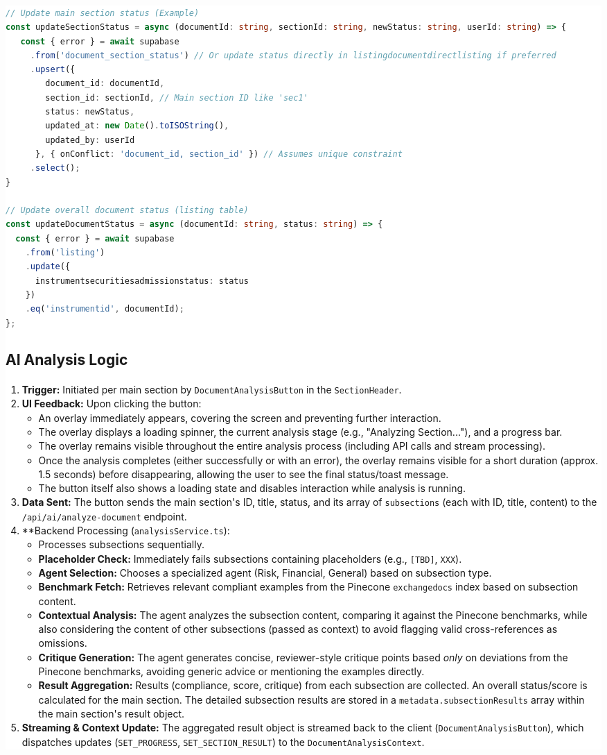 ```typescript
// Update main section status (Example)
const updateSectionStatus = async (documentId: string, sectionId: string, newStatus: string, userId: string) => {
   const { error } = await supabase
     .from('document_section_status') // Or update status directly in listingdocumentdirectlisting if preferred
     .upsert({
        document_id: documentId,
        section_id: sectionId, // Main section ID like 'sec1'
        status: newStatus, 
        updated_at: new Date().toISOString(),
        updated_by: userId 
      }, { onConflict: 'document_id, section_id' }) // Assumes unique constraint
     .select();
}

// Update overall document status (listing table)
const updateDocumentStatus = async (documentId: string, status: string) => {
  const { error } = await supabase
    .from('listing')
    .update({
      instrumentsecuritiesadmissionstatus: status
    })
    .eq('instrumentid', documentId);
};
```

## AI Analysis Logic

1.  **Trigger:** Initiated per main section by `DocumentAnalysisButton` in the `SectionHeader`.
2.  **UI Feedback:** Upon clicking the button:
    *   An overlay immediately appears, covering the screen and preventing further interaction.
    *   The overlay displays a loading spinner, the current analysis stage (e.g., "Analyzing Section..."), and a progress bar.
    *   The overlay remains visible throughout the entire analysis process (including API calls and stream processing).
    *   Once the analysis completes (either successfully or with an error), the overlay remains visible for a short duration (approx. 1.5 seconds) before disappearing, allowing the user to see the final status/toast message.
    *   The button itself also shows a loading state and disables interaction while analysis is running.
3.  **Data Sent:** The button sends the main section's ID, title, status, and its array of `subsections` (each with ID, title, content) to the `/api/ai/analyze-document` endpoint.
4.  **Backend Processing (`analysisService.ts`):
    *   Processes subsections sequentially.
    *   **Placeholder Check:** Immediately fails subsections containing placeholders (e.g., `[TBD]`, `XXX`).
    *   **Agent Selection:** Chooses a specialized agent (Risk, Financial, General) based on subsection type.
    *   **Benchmark Fetch:** Retrieves relevant compliant examples from the Pinecone `exchangedocs` index based on subsection content.
    *   **Contextual Analysis:** The agent analyzes the subsection content, comparing it against the Pinecone benchmarks, while also considering the content of other subsections (passed as context) to avoid flagging valid cross-references as omissions.
    *   **Critique Generation:** The agent generates concise, reviewer-style critique points based *only* on deviations from the Pinecone benchmarks, avoiding generic advice or mentioning the examples directly.
    *   **Result Aggregation:** Results (compliance, score, critique) from each subsection are collected. An overall status/score is calculated for the main section. The detailed subsection results are stored in a `metadata.subsectionResults` array within the main section's result object.
5.  **Streaming & Context Update:** The aggregated result object is streamed back to the client (`DocumentAnalysisButton`), which dispatches updates (`SET_PROGRESS`, `SET_SECTION_RESULT`) to the `DocumentAnalysisContext`.